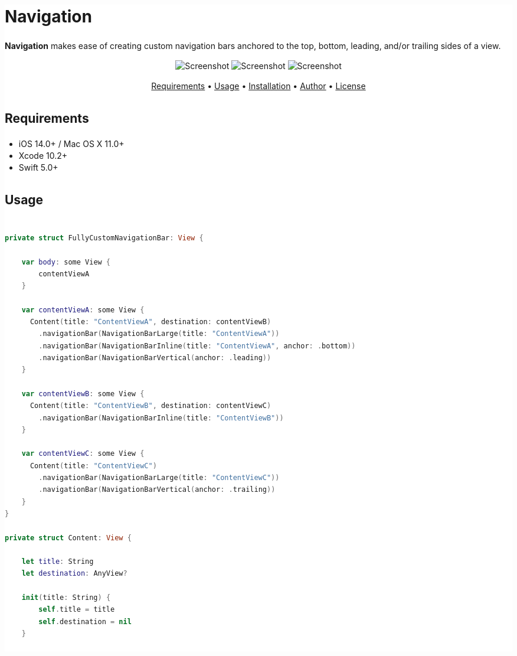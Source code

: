 # Navigation

**Navigation** makes ease of creating custom navigation bars anchored to the top, bottom, leading, and/or trailing sides of a view.

<p align="center">
<img src="../assets/screenshot1.png?raw=true" alt="Screenshot" width="300" />
<img src="../assets/screenshot2.png?raw=true" alt="Screenshot" width="300" />
<img src="../assets/screenshot3.png?raw=true" alt="Screenshot" width="300" />
</p>

<p align="center">
    <a href="#requirements">Requirements</a> • <a href="#usage">Usage</a> • <a href="#installation">Installation</a> • <a href="#author">Author</a> • <a href="#license-mit">License</a>
</p>

## Requirements

- iOS 14.0+ / Mac OS X 11.0+
- Xcode 10.2+
- Swift 5.0+

## Usage

```swift

private struct FullyCustomNavigationBar: View {
    
    var body: some View {
        contentViewA
    }
    
    var contentViewA: some View {
      Content(title: "ContentViewA", destination: contentViewB)
        .navigationBar(NavigationBarLarge(title: "ContentViewA"))
        .navigationBar(NavigationBarInline(title: "ContentViewA", anchor: .bottom))
        .navigationBar(NavigationBarVertical(anchor: .leading))
    }
    
    var contentViewB: some View {
      Content(title: "ContentViewB", destination: contentViewC)
        .navigationBar(NavigationBarInline(title: "ContentViewB"))
    }
    
    var contentViewC: some View {
      Content(title: "ContentViewC")
        .navigationBar(NavigationBarLarge(title: "ContentViewC"))
        .navigationBar(NavigationBarVertical(anchor: .trailing))
    }
}

private struct Content: View {
    
    let title: String
    let destination: AnyView?
    
    init(title: String) {
        self.title = title
        self.destination = nil
    }
    
```
